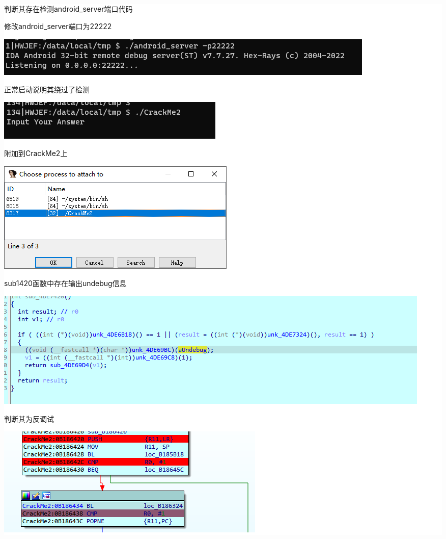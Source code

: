 判断其存在检测android_server端口代码

修改android_server端口为22222

![image-20230108122654625](assets/image-20230108122654625.png)

正常启动说明其绕过了检测

![image-20230108122734267](assets/image-20230108122734267.png)

附加到CrackMe2上

![image-20230108130537181](assets/image-20230108130537181.png)

sub1420函数中存在输出undebug信息

![image-20230108131051830](assets/image-20230108131051830.png)

判断其为反调试

![image-20230108132155086](assets/image-20230108132155086.png)
